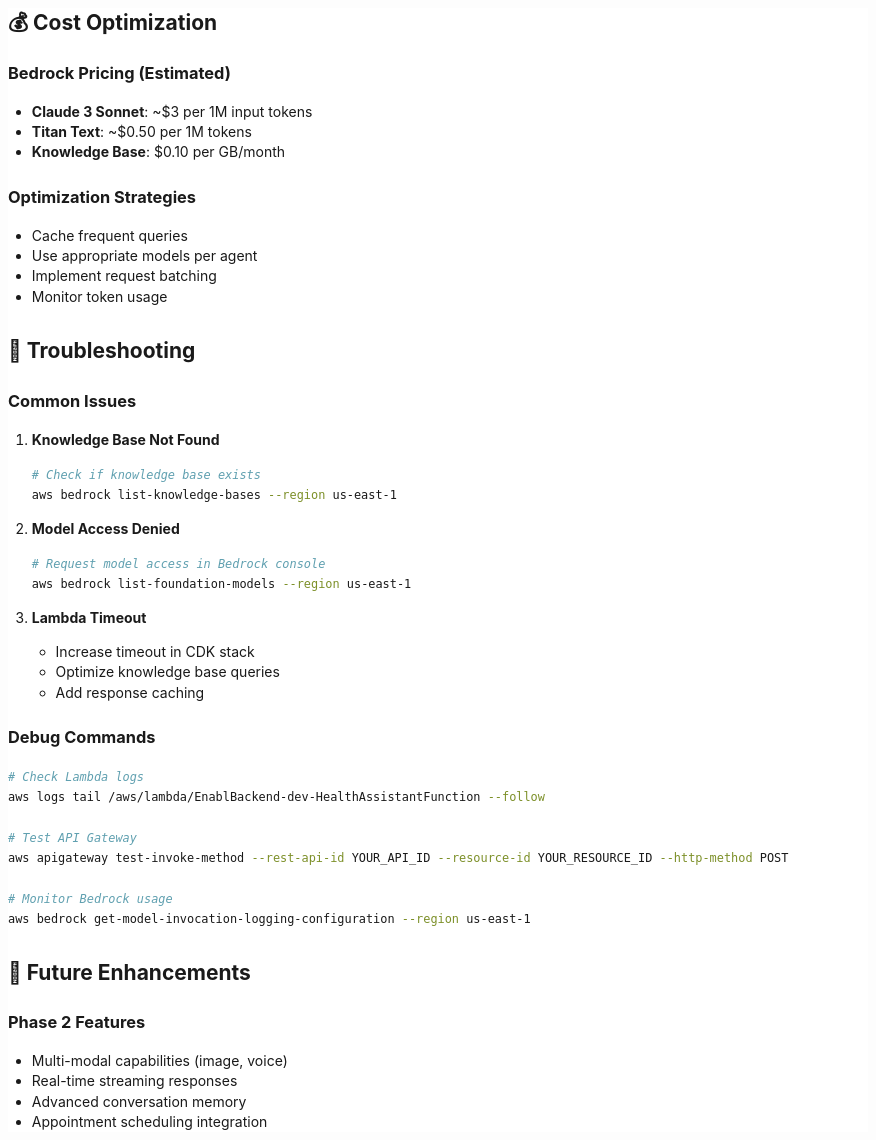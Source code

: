 ## 💰 Cost Optimization

### Bedrock Pricing (Estimated)
- **Claude 3 Sonnet**: ~$3 per 1M input tokens
- **Titan Text**: ~$0.50 per 1M tokens  
- **Knowledge Base**: $0.10 per GB/month

### Optimization Strategies
- Cache frequent queries
- Use appropriate models per agent
- Implement request batching
- Monitor token usage

## 🔧 Troubleshooting

### Common Issues

1. **Knowledge Base Not Found**
   ```bash
   # Check if knowledge base exists
   aws bedrock list-knowledge-bases --region us-east-1
   ```

2. **Model Access Denied**
   ```bash
   # Request model access in Bedrock console
   aws bedrock list-foundation-models --region us-east-1
   ```

3. **Lambda Timeout**
   - Increase timeout in CDK stack
   - Optimize knowledge base queries
   - Add response caching

### Debug Commands
```bash
# Check Lambda logs
aws logs tail /aws/lambda/EnablBackend-dev-HealthAssistantFunction --follow

# Test API Gateway
aws apigateway test-invoke-method --rest-api-id YOUR_API_ID --resource-id YOUR_RESOURCE_ID --http-method POST

# Monitor Bedrock usage
aws bedrock get-model-invocation-logging-configuration --region us-east-1
```

## 🚀 Future Enhancements

### Phase 2 Features
- Multi-modal capabilities (image, voice)
- Real-time streaming responses
- Advanced conversation memory
- Appointment scheduling integration
